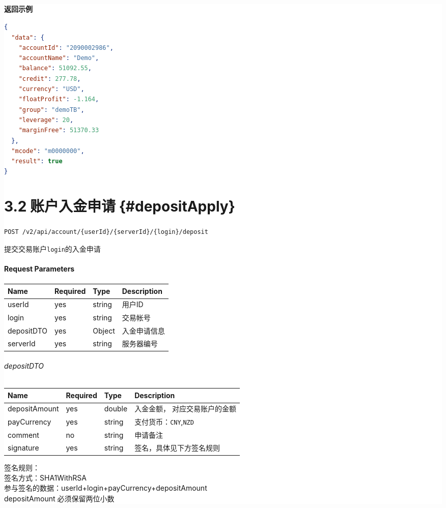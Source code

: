 **返回示例**

```json
{
  "data": {
    "accountId": "2090002986",
    "accountName": "Demo",
    "balance": 51092.55,
    "credit": 277.78,
    "currency": "USD",
    "floatProfit": -1.164,
    "group": "demoTB",
    "leverage": 20,
    "marginFree": 51370.33
  },
  "mcode": "m0000000",
  "result": true
}
```

# 3.2 账户入金申请 {#depositApply}

```
POST /v2/api/account/{userId}/{serverId}/{login}/deposit
```

提交交易账户`login`的入金申请

#### Request Parameters

| Name | Required | Type | Description |
| :--- | :--- | :--- | :--- |
| userId | yes | string | 用户ID |
| login | yes | string | 交易帐号 |
| depositDTO | yes | Object | 入金申请信息 |
| serverId | yes | string | 服务器编号 |

###### depositDTO

| Name | Required | Type | Description |
| :--- | :--- | :--- | :--- |
| depositAmount | yes | double | 入金金额， 对应交易账户的金额 |
| payCurrency | yes | string | 支付货币：`CNY`,`NZD` |
| comment | no | string | 申请备注 |
| signature | yes | string | 签名，具体见下方签名规则 |

签名规则：  
签名方式：SHA1WithRSA  
参与签名的数据：userId+login+payCurrency+depositAmount  
depositAmount 必须保留两位小数
